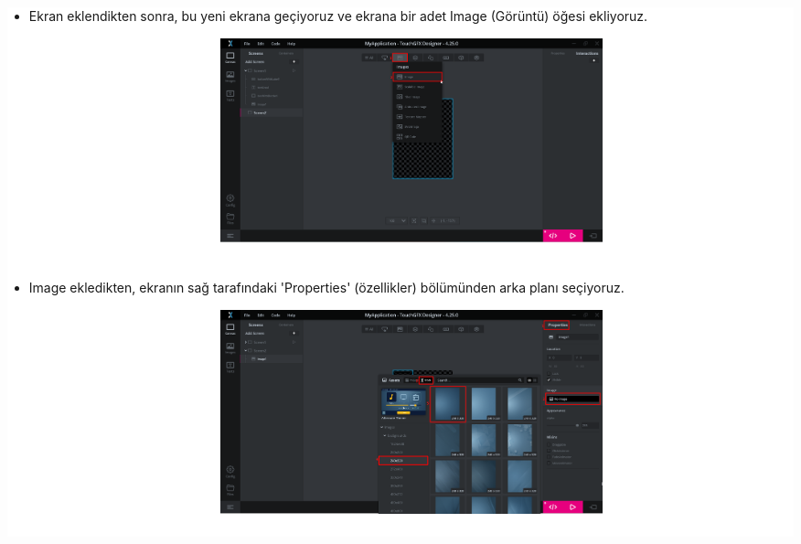 * Ekran eklendikten sonra, bu yeni ekrana geçiyoruz ve ekrana bir adet Image (Görüntü) öğesi ekliyoruz. 

   <div align="center">
    <img width="50%" height="80%" src="../Documents/Images/BasicDemo/add_image2.png">
    </div>
   <br />

*  Image ekledikten, ekranın sağ tarafındaki 'Properties' (özellikler) bölümünden arka planı seçiyoruz.

   <div align="center">
    <img width="50%" height="80%" src="../Documents/Images/BasicDemo/scrren2_bacground.png">
    </div>
   <br />
